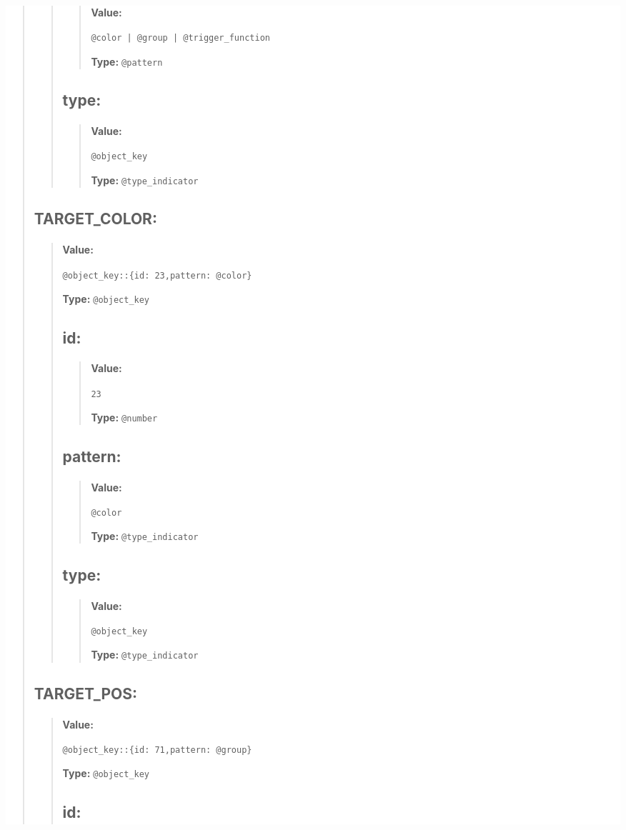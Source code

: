 >>
>>> **Value:** 
>>>```spwn
>>>@color | @group | @trigger_function
>>>``` 
>>>**Type:** `@pattern` 
>>>
>>
>>## **type**:
>>
>>> **Value:** 
>>>```spwn
>>>@object_key
>>>``` 
>>>**Type:** `@type_indicator` 
>>>
>>
>
>## **TARGET\_COLOR**:
>
>> **Value:** 
>>```spwn
>>@object_key::{id: 23,pattern: @color}
>>``` 
>>**Type:** `@object_key` 
>>
>>## **id**:
>>
>>> **Value:** 
>>>```spwn
>>>23
>>>``` 
>>>**Type:** `@number` 
>>>
>>
>>## **pattern**:
>>
>>> **Value:** 
>>>```spwn
>>>@color
>>>``` 
>>>**Type:** `@type_indicator` 
>>>
>>
>>## **type**:
>>
>>> **Value:** 
>>>```spwn
>>>@object_key
>>>``` 
>>>**Type:** `@type_indicator` 
>>>
>>
>
>## **TARGET\_POS**:
>
>> **Value:** 
>>```spwn
>>@object_key::{id: 71,pattern: @group}
>>``` 
>>**Type:** `@object_key` 
>>
>>## **id**:
>>